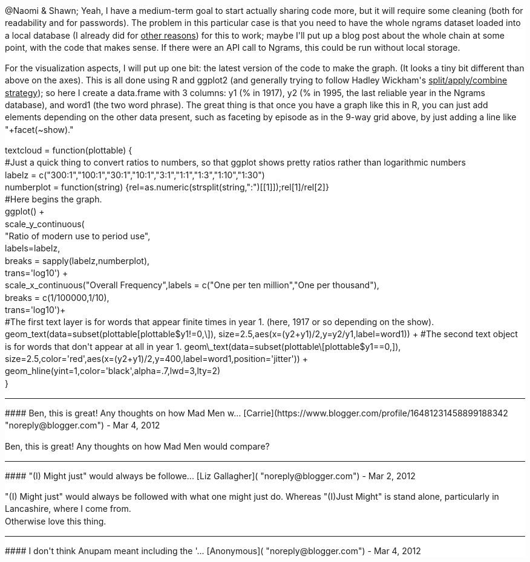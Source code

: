 @Naomi & Shawn; Yeah, I have a medium-term goal to start actually sharing code more, but it will require some cleaning (both for readability and for passwords). The problem in this particular case is that you need to have the whole ngrams dataset loaded into a local database (I already did for [other reasons](http://sappingattention.blogspot.com/2012/02/poor-mans-sentiment-analysis.html)) for this to work; maybe I'll put up a blog post about the whole chain at some point, with the code that makes sense. If there were an API call to Ngrams, this could be run without local storage.  
  
For the visualization aspects, I will put up one bit: the latest version of the code to make the graph. (It looks a tiny bit different than above on the axes). This is all done using R and ggplot2 (and generally trying to follow Hadley Wickham's [split/apply/combine strategy](http://vita.had.co.nz/papers/plyr.html)); so here I create a data.frame with 3 columns: y1 (% in 1917), y2 (% in 1995, the last reliable year in the Ngrams database), and word1 (the two word phrase). The great thing is that once you have a graph like this in R, you can just add elements depending on the other data present, such as faceting by episode as in the 9-way grid above, by just adding a line like "+facet(~show)."  
  
textcloud = function(plottable) {  
#Just a quick thing to convert ratios to numbers, so that ggplot shows pretty ratios rather than logarithmic numbers  
labelz = c("300:1","100:1","30:1","10:1","3:1","1:1","1:3","1:10","1:30")  
numberplot = function(string) {rel=as.numeric(strsplit(string,":")\[\[1\]\]);rel\[1\]/rel\[2\]}  
#Here begins the graph.  
ggplot() +  
scale\_y\_continuous(  
"Ratio of modern use to period use",  
labels=labelz,  
breaks = sapply(labelz,numberplot),  
trans='log10') +  
scale\_x\_continuous("Overall Frequency",labels = c("One per ten million","One per thousand"),  
breaks = c(1/100000,1/10),  
trans='log10')+  
#The first text layer is for words that appear finite times in year 1. (here, 1917 or so depending on the show).  
geom\_text(data=subset(plottable\[plottable$y1!=0,\]),  
size=2.5,aes(x=(y2+y1)/2,y=y2/y1,label=word1)) +  
#The second text object is for words that don't appear at all in year 1.  
geom\_text(data=subset(plottable\[plottable$y1==0,\]),  
size=2.5,color='red',aes(x=(y2+y1)/2,y=400,label=word1,position='jitter')) +  
geom\_hline(yint=1,color='black',alpha=.7,lwd=3,lty=2)  
}
<hr />
#### Ben, this is great! Any thoughts on how Mad Men w...
[Carrie](https://www.blogger.com/profile/16481231458899188342 "noreply@blogger.com") - <time datetime="2012-03-01T17:30:26.712-05:00">Mar 4, 2012</time>

Ben, this is great! Any thoughts on how Mad Men would compare?
<hr />
#### "(I) Might just" would always be followe...
[Liz Gallagher]( "noreply@blogger.com") - <time datetime="2012-03-20T20:53:36.703-04:00">Mar 2, 2012</time>

"(I) Might just" would always be followed with what one might just do. Whereas "(I)Just Might" is stand alone, particularly in Lancashire, where I come from.  
Otherwise love this thing.
<hr />
#### I don't think Anupam meant including the '...
[Anonymous]( "noreply@blogger.com") - <time datetime="2012-03-22T14:48:01.269-04:00">Mar 4, 2012</time>
